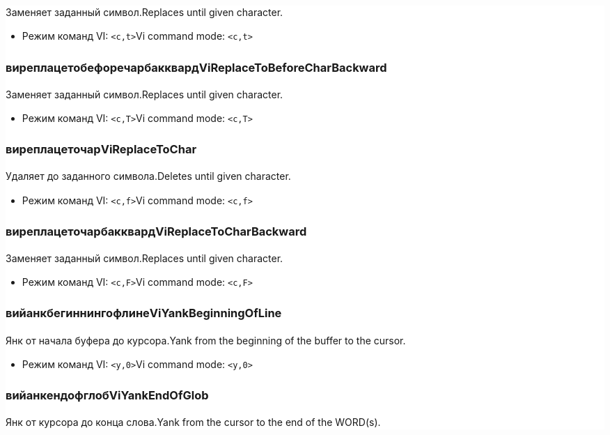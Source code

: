 <span data-ttu-id="7846e-397">Заменяет заданный символ.</span><span class="sxs-lookup"><span data-stu-id="7846e-397">Replaces until given character.</span></span>

- <span data-ttu-id="7846e-398">Режим команд VI: `<c,t>`</span><span class="sxs-lookup"><span data-stu-id="7846e-398">Vi command mode: `<c,t>`</span></span>

### <a name="vireplacetobeforecharbackward"></a><span data-ttu-id="7846e-399">виреплацетобефоречарбакквард</span><span class="sxs-lookup"><span data-stu-id="7846e-399">ViReplaceToBeforeCharBackward</span></span>

<span data-ttu-id="7846e-400">Заменяет заданный символ.</span><span class="sxs-lookup"><span data-stu-id="7846e-400">Replaces until given character.</span></span>

- <span data-ttu-id="7846e-401">Режим команд VI: `<c,T>`</span><span class="sxs-lookup"><span data-stu-id="7846e-401">Vi command mode: `<c,T>`</span></span>

### <a name="vireplacetochar"></a><span data-ttu-id="7846e-402">виреплацеточар</span><span class="sxs-lookup"><span data-stu-id="7846e-402">ViReplaceToChar</span></span>

<span data-ttu-id="7846e-403">Удаляет до заданного символа.</span><span class="sxs-lookup"><span data-stu-id="7846e-403">Deletes until given character.</span></span>

- <span data-ttu-id="7846e-404">Режим команд VI: `<c,f>`</span><span class="sxs-lookup"><span data-stu-id="7846e-404">Vi command mode: `<c,f>`</span></span>

### <a name="vireplacetocharbackward"></a><span data-ttu-id="7846e-405">виреплацеточарбакквард</span><span class="sxs-lookup"><span data-stu-id="7846e-405">ViReplaceToCharBackward</span></span>

<span data-ttu-id="7846e-406">Заменяет заданный символ.</span><span class="sxs-lookup"><span data-stu-id="7846e-406">Replaces until given character.</span></span>

- <span data-ttu-id="7846e-407">Режим команд VI: `<c,F>`</span><span class="sxs-lookup"><span data-stu-id="7846e-407">Vi command mode: `<c,F>`</span></span>

### <a name="viyankbeginningofline"></a><span data-ttu-id="7846e-408">вийанкбегиннингофлине</span><span class="sxs-lookup"><span data-stu-id="7846e-408">ViYankBeginningOfLine</span></span>

<span data-ttu-id="7846e-409">Янк от начала буфера до курсора.</span><span class="sxs-lookup"><span data-stu-id="7846e-409">Yank from the beginning of the buffer to the cursor.</span></span>

- <span data-ttu-id="7846e-410">Режим команд VI: `<y,0>`</span><span class="sxs-lookup"><span data-stu-id="7846e-410">Vi command mode: `<y,0>`</span></span>

### <a name="viyankendofglob"></a><span data-ttu-id="7846e-411">вийанкендофглоб</span><span class="sxs-lookup"><span data-stu-id="7846e-411">ViYankEndOfGlob</span></span>

<span data-ttu-id="7846e-412">Янк от курсора до конца слова.</span><span class="sxs-lookup"><span data-stu-id="7846e-412">Yank from the cursor to the end of the WORD(s).</span></span>
